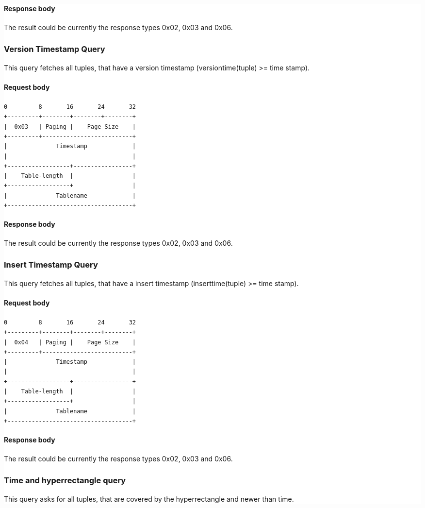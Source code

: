 #### Response body
The result could be currently the response types 0x02, 0x03 and 0x06.

### Version Timestamp Query
This query fetches all tuples, that have a version timestamp (versiontime(tuple) >= time stamp).

#### Request body

    0         8       16       24       32
	+---------+--------+--------+--------+
	|  0x03   | Paging |    Page Size    | 
    +---------+--------------------------+
	|              Timestamp             |
    |                                    |
    +------------------+-----------------+
	|    Table-length  |                 |
	+------------------+                 |
	|              Tablename             |
    +------------------------------------+
    
#### Response body
The result could be currently the response types 0x02, 0x03 and 0x06.

### Insert Timestamp Query
This query fetches all tuples, that have a insert timestamp (inserttime(tuple) >= time stamp).

#### Request body

    0         8       16       24       32
	+---------+--------+--------+--------+
	|  0x04   | Paging |    Page Size    | 
    +---------+--------------------------+
	|              Timestamp             |
    |                                    |
    +------------------+-----------------+
	|    Table-length  |                 |
	+------------------+                 |
	|              Tablename             |
    +------------------------------------+
    
#### Response body
The result could be currently the response types 0x02, 0x03 and 0x06.

### Time and hyperrectangle query
This query asks for all tuples, that are covered by the hyperrectangle and newer than time.
